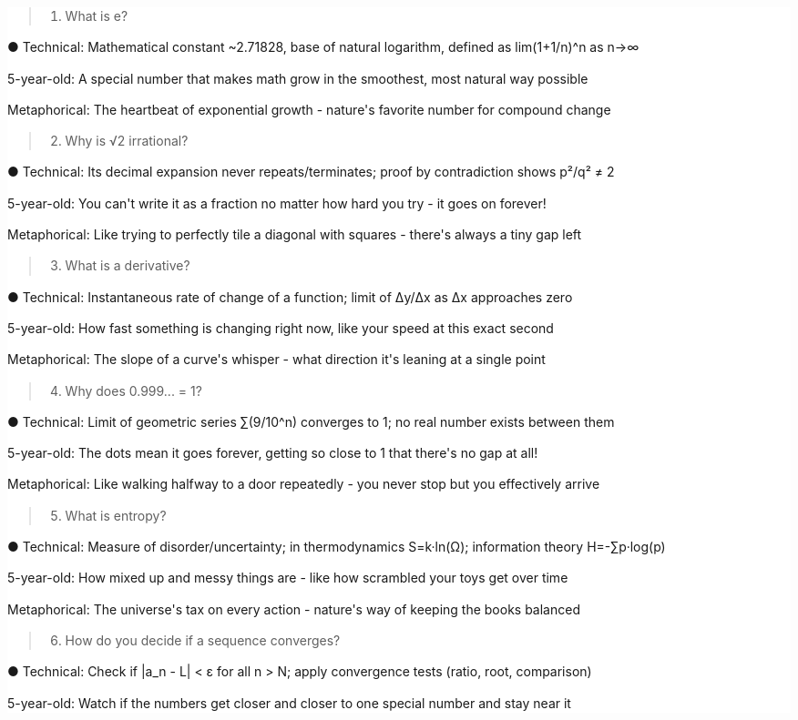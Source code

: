 > 1. What is e?

● Technical: Mathematical constant ~2.71828, base of natural
   logarithm, defined as lim(1+1/n)^n as n→∞

  5-year-old: A special number that makes math grow in the
  smoothest, most natural way possible

  Metaphorical: The heartbeat of exponential growth -
  nature's favorite number for compound change

> 2. Why is √2 irrational?

● Technical: Its decimal expansion never repeats/terminates;
   proof by contradiction shows p²/q² ≠ 2

  5-year-old: You can't write it as a fraction no matter how
   hard you try - it goes on forever!

  Metaphorical: Like trying to perfectly tile a diagonal
  with squares - there's always a tiny gap left

> 3. What is a derivative?

● Technical: Instantaneous rate of change of a function;
  limit of Δy/Δx as Δx approaches zero

  5-year-old: How fast something is changing right now, like
   your speed at this exact second

  Metaphorical: The slope of a curve's whisper - what
  direction it's leaning at a single point

> 4. Why does 0.999... = 1?

● Technical: Limit of geometric series ∑(9/10^n) converges
  to 1; no real number exists between them

  5-year-old: The dots mean it goes forever, getting so
  close to 1 that there's no gap at all!

  Metaphorical: Like walking halfway to a door repeatedly -
  you never stop but you effectively arrive

> 5. What is entropy?

● Technical: Measure of disorder/uncertainty; in
  thermodynamics S=k·ln(Ω); information theory H=-∑p·log(p)

  5-year-old: How mixed up and messy things are - like how
  scrambled your toys get over time

  Metaphorical: The universe's tax on every action -
  nature's way of keeping the books balanced

> 6. How do you decide if a sequence converges?

● Technical: Check if |a_n - L| < ε for all n > N; apply
  convergence tests (ratio, root, comparison)

  5-year-old: Watch if the numbers get closer and closer to one
  special number and stay near it

